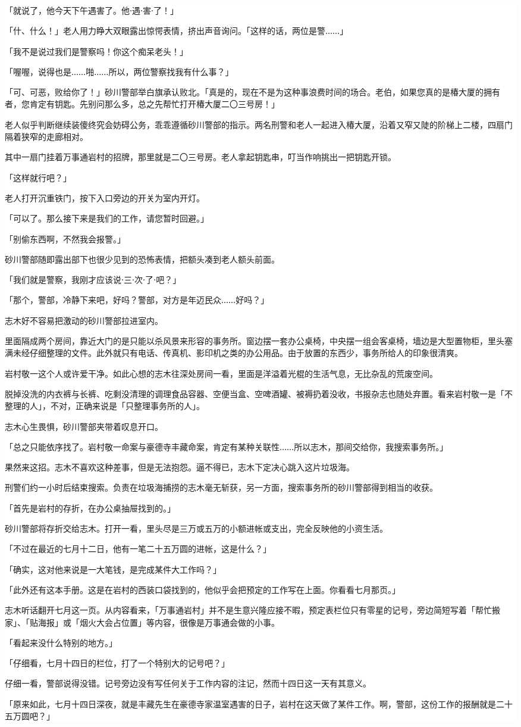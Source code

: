 「就说了，他今天下午遇害了。他·遇·害·了！」

「什、什么！」老人用力睁大双眼露出惊愕表情，挤出声音询问。「这样的话，两位是警……」

「我不是说过我们是警察吗！你这个痴呆老头！」

「喔喔，说得也是……啪……所以，两位警察找我有什么事？」

「可、可恶，败给你了！」砂川警部举白旗承认败北。「真是的，现在不是为这种事浪费时间的场合。老伯，如果您真的是椿大厦的拥有者，您肯定有钥匙。先别问那么多，总之先帮忙打开椿大厦二〇三号房！」

老人似乎判断继续装傻终究会妨碍公务，乖乖遵循砂川警部的指示。两名刑警和老人一起进入椿大厦，沿着又窄又陡的阶梯上二楼，四扇门隔着狭窄的走廊相对。

其中一扇门挂着万事通岩村的招牌，那里就是二〇三号房。老人拿起钥匙串，叮当作响挑出一把钥匙开锁。

「这样就行吧？」

老人打开沉重铁门，按下入口旁边的开关为室内开灯。

「可以了。那么接下来是我们的工作，请您暂时回避。」

「别偷东西啊，不然我会报警。」

砂川警部随即露出部下也很少见到的恐怖表情，把额头凑到老人额头前面。

「我们就是警察，我刚才应该说·三·次·了·吧？」

「那个，警部，冷静下来吧，好吗？警部，对方是年迈民众……好吗？」

志木好不容易把激动的砂川警部拉进室内。

里面隔成两个房间，靠近大门的是只能以杀风景来形容的事务所。窗边摆一套办公桌椅，中央摆一组会客桌椅，墙边是大型置物柜，里头塞满未经仔细整理的文件。此外就只有电话、传真机、影印机之类的办公用品。由于放置的东西少，事务所给人的印象很清爽。

岩村敬一这个人或许爱干净。如此心想的志木往深处房间一看，里面是洋溢着光棍的生活气息，无比杂乱的荒废空间。

脱掉没洗的内衣裤与长裤、吃剩没清理的调理食品容器、空便当盒、空啤酒罐、被褥扔着没收，书报杂志也随处弃置。看来岩村敬一是「不整理的人」，不对，正确来说是「只整理事务所的人」。

志木心生畏惧，砂川警部夹带着叹息开口。

「总之只能依序找了。岩村敬一命案与豪德寺丰藏命案，肯定有某种关联性……所以志木，那间交给你，我搜索事务所。」

果然来这招。志木不喜欢这种差事，但是无法抱怨。逼不得已，志木下定决心跳入这片垃圾海。

刑警们约一小时后结束搜索。负责在垃圾海捕捞的志木毫无斩获，另一方面，搜索事务所的砂川警部得到相当的收获。

「首先是岩村的存折，在办公桌抽屉找到的。」

砂川警部将存折交给志木。打开一看，里头尽是三万或五万的小额进帐或支出，完全反映他的小资生活。

「不过在最近的七月十二日，他有一笔二十五万圆的进帐，这是什么？」

「确实，这对他来说是一大笔钱，是完成某件大工作吗？」

「此外还有这本手册。这是在岩村的西装口袋找到的，他似乎会把预定的工作写在上面。你看看七月那页。」

志木听话翻开七月这一页。从内容看来，「万事通岩村」并不是生意兴隆应接不暇，预定表栏位只有零星的记号，旁边简短写着「帮忙搬家」、「贴海报」或「烟火大会占位置」等内容，很像是万事通会做的小事。

「看起来没什么特别的地方。」

「仔细看，七月十四日的栏位，打了一个特别大的记号吧？」

仔细一看，警部说得没错。记号旁边没有写任何关于工作内容的注记，然而十四日这一天有其意义。

「原来如此，七月十四日深夜，就是丰藏先生在豪德寺家温室遇害的日子，岩村在这天做了某件工作。啊，警部，这份工作的报酬就是二十五万圆吧？」
